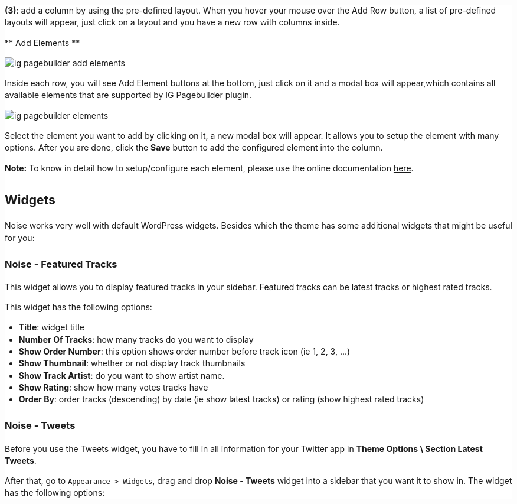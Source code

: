 **(3)**: add a column by using the pre-defined layout. When you hover your mouse over the Add Row button, a list of pre-defined layouts will appear, just click on a layout and you have a new row with columns inside.


** Add Elements **

![ig pagebuilder add elements](http://docs.fitwp.com//glamo/ig-pagebuilder-add-elements.png)

Inside each row, you will see Add Element buttons at the bottom, just click on it and a modal box will appear,which contains all available elements that are supported by IG Pagebuilder plugin.

![ig pagebuilder elements](http://docs.fitwp.com//glamo/ig-pagebuilder-elements.png)

Select the element you want to add by clicking on it, a new modal box will appear. It allows you to setup the element with many options. After you are done, click the **Save** button to add the configured element into the column.


**Note:** To know in detail how to setup/configure each element, please use the online documentation [here](http://www.woorockets.com/docs/wr-pagebuilder-user-manual/).



## Widgets

Noise works very well with default WordPress widgets. Besides which the theme has some additional widgets that might be useful for you:




### Noise - Featured Tracks

This widget allows you to display featured tracks in your sidebar. Featured tracks can be latest tracks or highest rated tracks.

This widget has the following options:

- **Title**: widget title
- **Number Of Tracks**: how many tracks do you want to display
- **Show Order Number**: this option shows order number before track icon (ie 1, 2, 3, ...)
- **Show Thumbnail**: whether or not display track thumbnails
- **Show Track Artist**: do you want to show artist name.
- **Show Rating**: show how many votes tracks have
- **Order By**: order tracks (descending) by date (ie show latest tracks) or rating (show highest rated tracks)




### Noise - Tweets

Before you use the Tweets widget, you have to fill in all information for your Twitter app in **Theme Options \ Section Latest Tweets**.

After that, go to `Appearance > Widgets`, drag and drop **Noise - Tweets** widget into a sidebar that you want it to show in. The widget has the following options:
